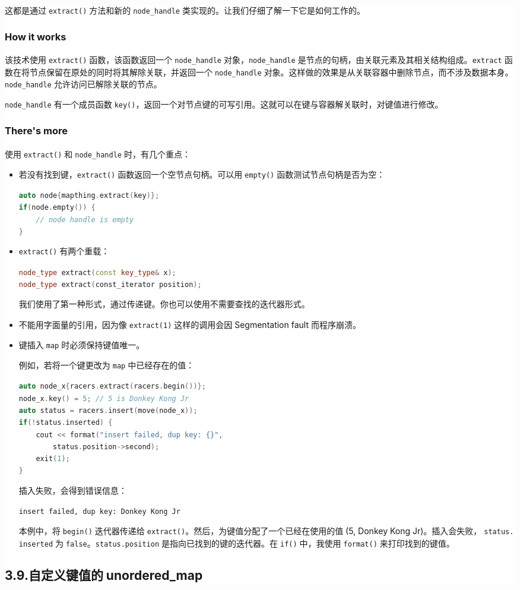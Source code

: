 这都是通过 `extract()` 方法和新的 `node_handle` 类实现的。让我们仔细了解一下它是如何工作的。

### How it works

该技术使用 `extract()` 函数，该函数返回一个 `node_handle` 对象，`node_handle` 是节点的句柄，由关联元素及其相关结构组成。`extract` 函数在将节点保留在原处的同时将其解除关联，并返回一个 `node_handle` 对象。这样做的效果是从关联容器中删除节点，而不涉及数据本身。`node_handle` 允许访问已解除关联的节点。

`node_handle` 有一个成员函数 `key()`，返回一个对节点键的可写引用。这就可以在键与容器解关联时，对键值进行修改。

### There's more

使用 `extract()` 和 `node_handle` 时，有几个重点：

- 若没有找到键，`extract()` 函数返回一个空节点句柄。可以用 `empty()` 函数测试节点句柄是否为空：

    ```cpp
    auto node{mapthing.extract(key)};
    if(node.empty()) {
        // node handle is empty
    }
    ```

- `extract()` 有两个重载：

    ```cpp
    node_type extract(const key_type& x);
    node_type extract(const_iterator position);
    ```

    我们使用了第一种形式，通过传递键。你也可以使用不需要查找的迭代器形式。

- 不能用字面量的引用，因为像 `extract(1)` 这样的调用会因 Segmentation fault 而程序崩溃。

- 键插入 `map` 时必须保持键值唯一。

    例如，若将一个键更改为 `map` 中已经存在的值：

    ```cpp
    auto node_x{racers.extract(racers.begin())};
    node_x.key() = 5; // 5 is Donkey Kong Jr
    auto status = racers.insert(move(node_x));
    if(!status.inserted) {
        cout << format("insert failed, dup key: {}",
            status.position->second);
        exit(1);
    }
    ```

    插入失败，会得到错误信息：

    ```shell
    insert failed, dup key: Donkey Kong Jr
    ```

    本例中，将 `begin()` 迭代器传递给 `extract()`。然后，为键值分配了一个已经在使用的值 (5, Donkey Kong Jr)。插入会失败， `status.inserted` 为 `false`。`status.position` 是指向已找到的键的迭代器。在 `if()` 中，我使用 `format()` 来打印找到的键值。

## 3.9.自定义键值的 unordered_map
